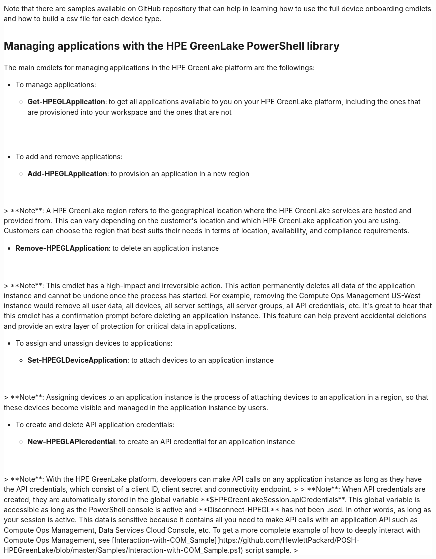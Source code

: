 Note that there are [samples](https://github.com/HewlettPackard/POSH-HPEGreenLake/tree/master/Samples) available on GitHub repository that can help in learning how to use the full device onboarding cmdlets and how to build a csv file for each device type.

<a name="ApplicationCmdlets"></a>


## Managing applications with the HPE GreenLake PowerShell library

The main cmdlets for managing applications in the HPE GreenLake platform are the followings:

* To manage applications: 
  
  * **Get-HPEGLApplication**: to get all applications available to you on your HPE GreenLake platform, including the ones that are provisioned into your workspace and the ones that are not 
<br/>
<br/>
  
* To add and remove applications:
  
  * **Add-HPEGLApplication**: to provision an application in a new region
<br/>
<br/>
   > **Note**: A HPE GreenLake region refers to the geographical location where the HPE GreenLake services are hosted and provided from. This can vary depending on the customer's location and which HPE GreenLake application you are using. Customers can choose the region that best suits their needs in terms of location, availability, and compliance requirements.

  * **Remove-HPEGLApplication**: to delete an application instance 
<br/>
<br/>
  > **Note**: This cmdlet has a high-impact and irreversible action. This action permanently deletes all data of the application instance and cannot be undone once the process has started. For example, removing the Compute Ops Management US-West instance would remove all user data, all devices, all server settings, all server groups, all API credentials, etc. It's great to hear that this cmdlet has a confirmation prompt before deleting an application instance. This feature can help prevent accidental deletions and provide an extra layer of protection for critical data in applications.

* To assign and unassign devices to applications:
  
  * **Set-HPEGLDeviceApplication**: to attach devices to an application instance
<br/>
<br/>
  > **Note**: Assigning devices to an application instance is the process of attaching devices to an application in a region, so that these devices become visible and managed in the application instance by users.

* To create and delete API application credentials:
  
  * **New-HPEGLAPIcredential**: to create an API credential for an application instance 
<br/>
<br/>
  > **Note**: With the HPE GreenLake platform, developers can make API calls on any application instance as long as they have the API credentials, which consist of a client ID, client secret and connectivity endpoint. 
  >
  > **Note**: When API credentials are created, they are automatically stored in the global variable **$HPEGreenLakeSession.apiCredentials**. This global variable is accessible as long as the PowerShell console is active and **Disconnect-HPEGL** has not been used. In other words, as long as your session is active. This data is sensitive because it contains all you need to make API calls with an application API such as Compute Ops Management, Data Services Cloud Console, etc. To get a more complete example of how to deeply interact with Compute Ops Management, see [Interaction-with-COM_Sample](https://github.com/HewlettPackard/POSH-HPEGreenLake/blob/master/Samples/Interaction-with-COM_Sample.ps1) script sample.
  >
